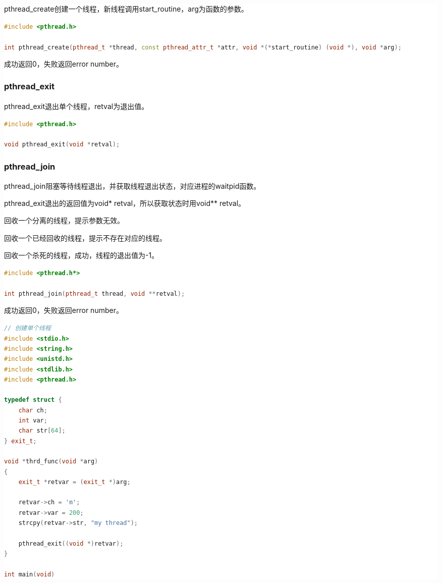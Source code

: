 pthread_create创建一个线程，新线程调用start_routine，arg为函数的参数。

```cpp
#include <pthread.h>

int pthread_create(pthread_t *thread, const pthread_attr_t *attr, void *(*start_routine) (void *), void *arg);
```

成功返回0，失败返回error number。



### pthread_exit

pthread_exit退出单个线程，retval为退出值。

```cpp
#include <pthread.h>

void pthread_exit(void *retval);
```



### pthread_join

pthread_join阻塞等待线程退出，并获取线程退出状态，对应进程的waitpid函数。

pthread_exit退出的返回值为void* retval，所以获取状态时用void*\* retval。

回收一个分离的线程，提示参数无效。

回收一个已经回收的线程，提示不存在对应的线程。

回收一个杀死的线程，成功，线程的退出值为-1。

```cpp
#include <pthread.h*>

int pthread_join(pthread_t thread, void **retval);
```

成功返回0，失败返回error number。



```cpp
// 创建单个线程
#include <stdio.h>
#include <string.h>
#include <unistd.h>
#include <stdlib.h>
#include <pthread.h>

typedef struct {
    char ch;
    int var;
    char str[64];
} exit_t;

void *thrd_func(void *arg)
{
    exit_t *retvar = (exit_t *)arg;

    retvar->ch = 'm';
    retvar->var = 200;
    strcpy(retvar->str, "my thread");

    pthread_exit((void *)retvar);
}

int main(void)
```
